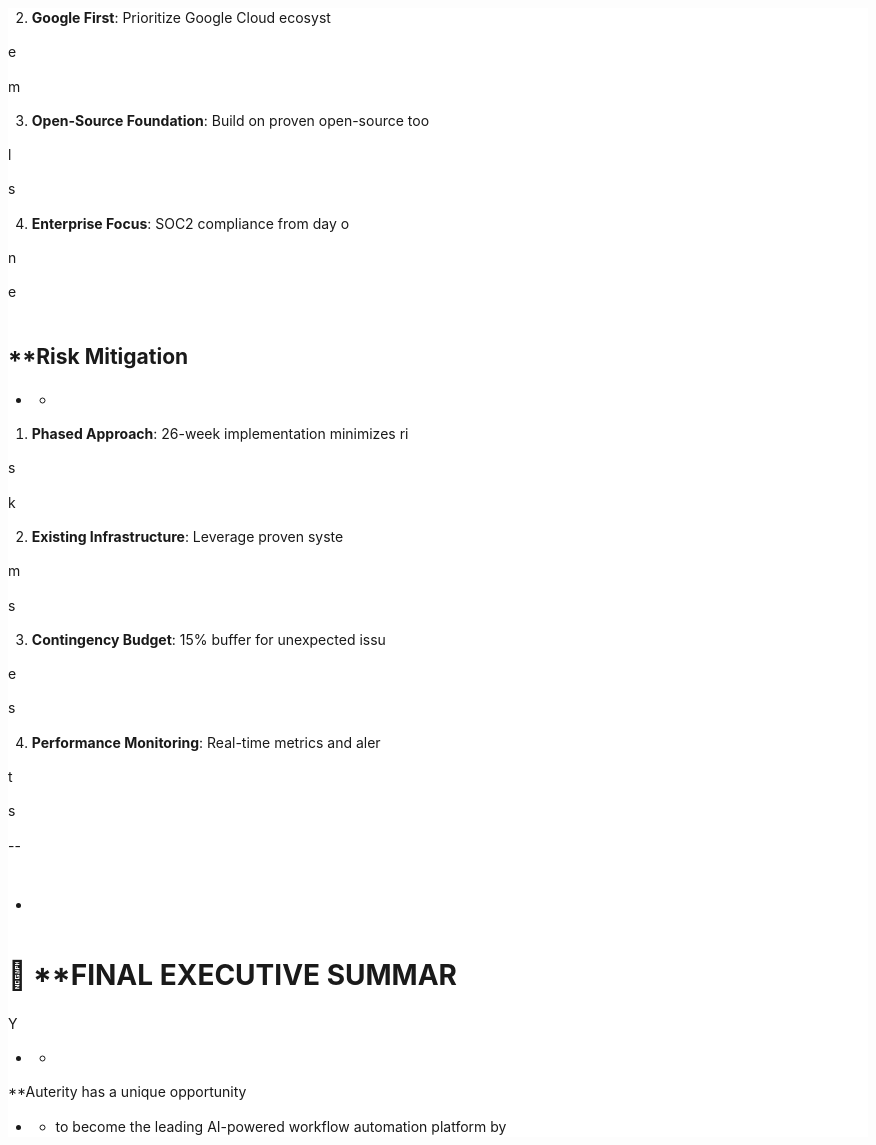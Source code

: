 2. **Google First**: Prioritize Google Cloud ecosyst

e

m

3. **Open-Source Foundation**: Build on proven open-source too

l

s

4. **Enterprise Focus**: SOC2 compliance from day o

n

e

#

## **Risk Mitigation

* *

1. **Phased Approach**: 26-week implementation minimizes ri

s

k

2. **Existing Infrastructure**: Leverage proven syste

m

s

3. **Contingency Budget**: 15% buffer for unexpected issu

e

s

4. **Performance Monitoring**: Real-time metrics and aler

t

s

--

- #

# 🎯 **FINAL EXECUTIVE SUMMAR

Y

* *

**Auterity has a unique opportunity

* * to become the leading AI-powered workflow automation platform by
